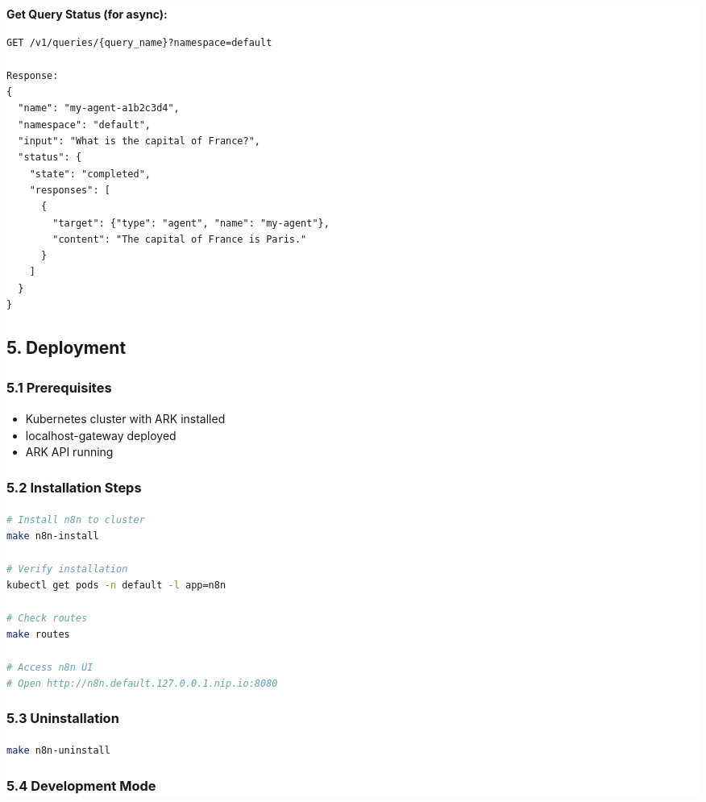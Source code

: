 **Get Query Status (for async):**
```
GET /v1/queries/{query_name}?namespace=default

Response:
{
  "name": "my-agent-a1b2c3d4",
  "namespace": "default",
  "input": "What is the capital of France?",
  "status": {
    "state": "completed",
    "responses": [
      {
        "target": {"type": "agent", "name": "my-agent"},
        "content": "The capital of France is Paris."
      }
    ]
  }
}
```

## 5. Deployment

### 5.1 Prerequisites

- Kubernetes cluster with ARK installed
- localhost-gateway deployed
- ARK API running

### 5.2 Installation Steps

```bash
# Install n8n to cluster
make n8n-install

# Verify installation
kubectl get pods -n default -l app=n8n

# Check routes
make routes

# Access n8n UI
# Open http://n8n.default.127.0.0.1.nip.io:8080
```

### 5.3 Uninstallation

```bash
make n8n-uninstall
```

### 5.4 Development Mode
